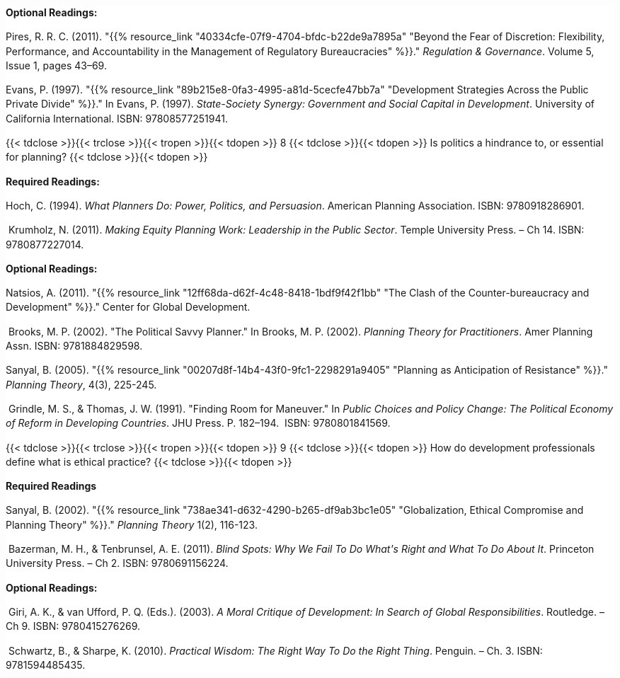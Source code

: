 **Optional Readings:**

Pires, R. R. C. (2011). "{{% resource_link "40334cfe-07f9-4704-bfdc-b22de9a7895a" "Beyond the Fear of Discretion: Flexibility, Performance, and Accountability in the Management of Regulatory Bureaucracies" %}}." *Regulation & Governance*. Volume 5, Issue 1, pages 43–69.

Evans, P. (1997). "{{% resource_link "89b215e8-0fa3-4995-a81d-5cecfe47bb7a" "Development Strategies Across the Public Private Divide" %}}." In Evans, P. (1997). *State-Society Synergy: Government and Social Capital in Development*. University of California International. ISBN: 97808577251941. 

{{< tdclose >}}{{< trclose >}}{{< tropen >}}{{< tdopen >}}
8
{{< tdclose >}}{{< tdopen >}}
Is politics a hindrance to, or essential for planning?
{{< tdclose >}}{{< tdopen >}}

**Required Readings:**

Hoch, C. (1994). *What Planners Do: Power, Politics, and Persuasion*. American Planning Association. ISBN: 9780918286901. 

 Krumholz, N. (2011). *Making Equity Planning Work: Leadership in the Public Sector*. Temple University Press. – Ch 14. ISBN: 9780877227014. 

**Optional Readings:**

Natsios, A. (2011). "{{% resource_link "12ff68da-d62f-4c48-8418-1bdf9f42f1bb" "The Clash of the Counter-bureaucracy and Development" %}}." Center for Global Development.

 Brooks, M. P. (2002). "The Political Savvy Planner." In Brooks, M. P. (2002). *Planning Theory for Practitioners*. Amer Planning Assn. ISBN: 9781884829598. 

Sanyal, B. (2005). "{{% resource_link "00207d8f-14b4-43f0-9fc1-2298291a9405" "Planning as Anticipation of Resistance" %}}." *Planning Theory*, 4(3), 225-245.

 Grindle, M. S., & Thomas, J. W. (1991). "Finding Room for Maneuver." In *Public Choices and Policy Change: The Political Economy of Reform in Developing Countries*. JHU Press. P. 182–194.  ISBN: 9780801841569. 

{{< tdclose >}}{{< trclose >}}{{< tropen >}}{{< tdopen >}}
9
{{< tdclose >}}{{< tdopen >}}
How do development professionals define what is ethical practice?
{{< tdclose >}}{{< tdopen >}}

**Required Readings**

Sanyal, B. (2002). "{{% resource_link "738ae341-d632-4290-b265-df9ab3bc1e05" "Globalization, Ethical Compromise and Planning Theory" %}}." *Planning Theory* 1(2), 116-123.

 Bazerman, M. H., & Tenbrunsel, A. E. (2011). *Blind Spots: Why We Fail To Do What's Right and What To Do About It*. Princeton University Press. – Ch 2. ISBN: 9780691156224. 

**Optional Readings:**

 Giri, A. K., & van Ufford, P. Q. (Eds.). (2003). *A Moral Critique of Development: In Search of Global Responsibilities*. Routledge. – Ch 9. ISBN: 9780415276269. 

 Schwartz, B., & Sharpe, K. (2010). *Practical Wisdom: The Right Way To Do the Right Thing*. Penguin. – Ch. 3. ISBN: 9781594485435. 

